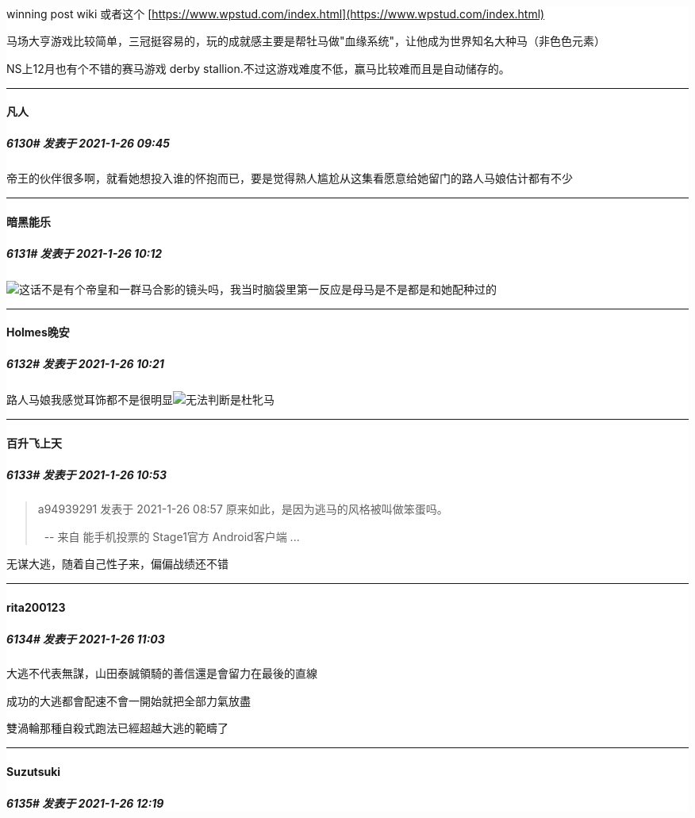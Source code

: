 winning post wiki 或者这个
[https://www.wpstud.com/index.html](https://www.wpstud.com/index.html)

马场大亨游戏比较简单，三冠挺容易的，玩的成就感主要是帮牡马做"血缘系统"，让他成为世界知名大种马（非色色元素）

NS上12月也有个不错的赛马游戏 derby stallion.不过这游戏难度不低，赢马比较难而且是自动储存的。

*****

####  凡人  
##### 6130#       发表于 2021-1-26 09:45

帝王的伙伴很多啊，就看她想投入谁的怀抱而已，要是觉得熟人尴尬从这集看愿意给她留门的路人马娘估计都有不少

*****

####  暗黑能乐  
##### 6131#       发表于 2021-1-26 10:12

<img src="https://static.saraba1st.com/image/smiley/face2017/067.png" referrerpolicy="no-referrer">这话不是有个帝皇和一群马合影的镜头吗，我当时脑袋里第一反应是母马是不是都是和她配种过的

*****

####  Holmes晚安  
##### 6132#       发表于 2021-1-26 10:21

路人马娘我感觉耳饰都不是很明显<img src="https://static.saraba1st.com/image/smiley/face2017/039.png" referrerpolicy="no-referrer">无法判断是杜牝马

*****

####  百升飞上天  
##### 6133#       发表于 2021-1-26 10:53

<blockquote>a94939291 发表于 2021-1-26 08:57
原来如此，是因为逃马的风格被叫做笨蛋吗。

  -- 来自 能手机投票的 Stage1官方 Android客户端 ...</blockquote>
无谋大逃，随着自己性子来，偏偏战绩还不错

*****

####  rita200123  
##### 6134#       发表于 2021-1-26 11:03

大逃不代表無謀，山田泰誠領騎的善信還是會留力在最後的直線

成功的大逃都會配速不會一開始就把全部力氣放盡

雙渦輪那種自殺式跑法已經超越大逃的範疇了

*****

####  Suzutsuki  
##### 6135#       发表于 2021-1-26 12:19
